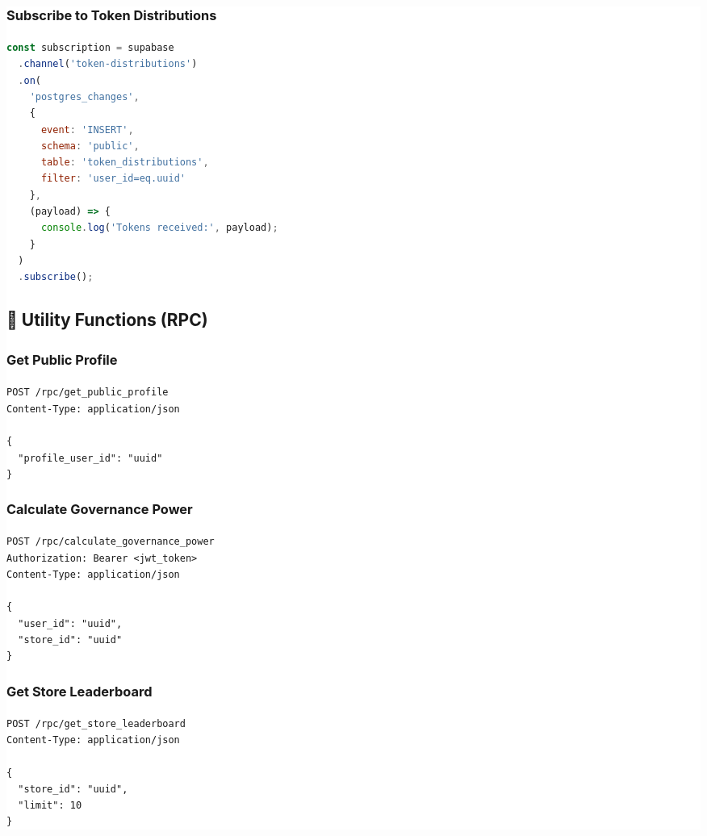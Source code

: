 ### Subscribe to Token Distributions
```javascript
const subscription = supabase
  .channel('token-distributions')
  .on(
    'postgres_changes',
    {
      event: 'INSERT',
      schema: 'public',
      table: 'token_distributions',
      filter: 'user_id=eq.uuid'
    },
    (payload) => {
      console.log('Tokens received:', payload);
    }
  )
  .subscribe();
```

## 🔧 Utility Functions (RPC)

### Get Public Profile
```http
POST /rpc/get_public_profile
Content-Type: application/json

{
  "profile_user_id": "uuid"
}
```

### Calculate Governance Power
```http
POST /rpc/calculate_governance_power
Authorization: Bearer <jwt_token>
Content-Type: application/json

{
  "user_id": "uuid",
  "store_id": "uuid"
}
```

### Get Store Leaderboard
```http
POST /rpc/get_store_leaderboard
Content-Type: application/json

{
  "store_id": "uuid",
  "limit": 10
}
```
